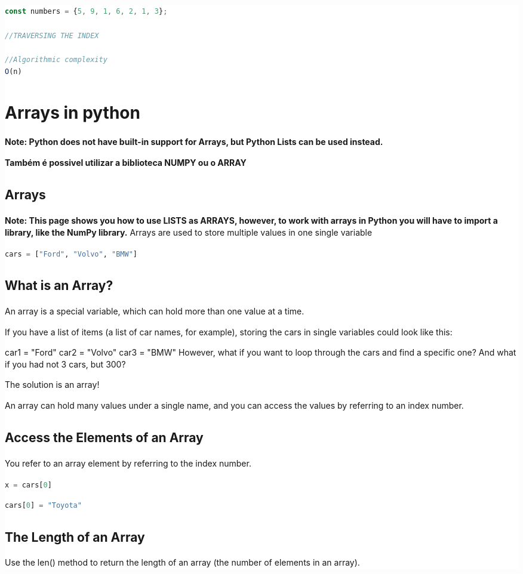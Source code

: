 ``` Javascript
const numbers = {5, 9, 1, 6, 2, 1, 3};

//TRAVERSING THE INDEX

//Algorithmic complexity 
O(n)

``` 


# Arrays in python

**Note: Python does not have built-in support for Arrays, but Python Lists can be used instead.**

**Também é possivel utilizar a biblioteca NUMPY ou o ARRAY**

## Arrays
**Note: This page shows you how to use LISTS as ARRAYS, however, to work with arrays in Python you will have to import a library, like the NumPy library.**
Arrays are used to store multiple values in one single variable

``` py
cars = ["Ford", "Volvo", "BMW"]
``` 

## What is an Array?
An array is a special variable, which can hold more than one value at a time.

If you have a list of items (a list of car names, for example), storing the cars in single variables could look like this:

car1 = "Ford"
car2 = "Volvo"
car3 = "BMW"
However, what if you want to loop through the cars and find a specific one? And what if you had not 3 cars, but 300?

The solution is an array!

An array can hold many values under a single name, and you can access the values by referring to an index number.

## Access the Elements of an Array
You refer to an array element by referring to the index number.

``` py
x = cars[0]
``` 

``` py
cars[0] = "Toyota"
``` 

## The Length of an Array
Use the len() method to return the length of an array (the number of elements in an array).
